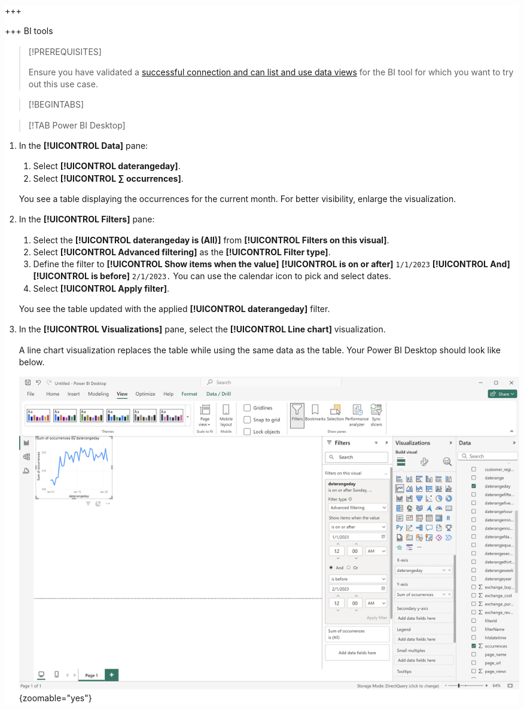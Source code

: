 +++

+++ BI tools

>[!PREREQUISITES]
>
>Ensure you have validated a [successful connection and can list and use data views](#connect-and-validate) for the BI tool for which you want to try out this use case. 
>

>[!BEGINTABS]

>[!TAB Power BI Desktop] 

1. In the **[!UICONTROL Data]** pane:
   1. Select **[!UICONTROL daterangeday]**.
   1. Select **[!UICONTROL ∑ occurrences]**.
   
   You see a table displaying the occurrences for the current month. For better visibility, enlarge the visualization.

1. In the **[!UICONTROL Filters]** pane:

   1. Select the **[!UICONTROL daterangeday is (All)]** from **[!UICONTROL Filters on this visual]**.
   1. Select **[!UICONTROL Advanced filtering]** as the **[!UICONTROL Filter type]**.
   1. Define the filter to **[!UICONTROL Show items when the value]** **[!UICONTROL is on or after]** `1/1/2023` **[!UICONTROL And]** **[!UICONTROL is before]** `2/1/2023.` You can use the calendar icon to pick and select dates.
   1. Select **[!UICONTROL Apply filter]**.
   
   You see the table updated with the applied **[!UICONTROL daterangeday]** filter.

1. In the **[!UICONTROL Visualizations]** pane, select the **[!UICONTROL Line chart]** visualization.

   A line chart visualization replaces the table while using the same data as the table. Your Power BI Desktop should look like below.

   ![Power BI Desktop Use Case 2 Date range filter](assets/uc2-pbi-daterange.png){zoomable="yes"}
